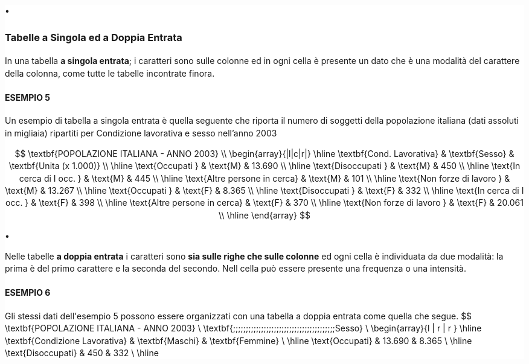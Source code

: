 $\bullet$



### Tabelle a Singola ed a Doppia Entrata

In una tabella **a singola entrata**; i caratteri sono sulle colonne ed in ogni cella è presente un dato che è una modalità del carattere della colonna, come tutte le tabelle incontrate finora.

#### ESEMPIO 5

Un esempio di tabella a singola entrata è quella seguente che riporta il numero di soggetti della popolazione italiana (dati assoluti in migliaia) ripartiti per Condizione lavorativa e sesso nell’anno 2003 

$$
\textbf{POPOLAZIONE ITALIANA - ANNO 2003} \\
\begin{array}{|l|c|r|}
\hline
\textbf{Cond. Lavorativa} & \textbf{Sesso} & \textbf{Unita (x 1.000)} \\
\hline
\text{Occupati				}	& \text{M} & 13.690 \\
\hline
\text{Disoccupati			}	& \text{M} & 450   \\
\hline
\text{In cerca di I occ.	}	& \text{M} & 445   \\
\hline
\text{Altre persone in cerca}	& \text{M} & 101   \\
\hline
\text{Non forze di lavoro	}	& \text{M} & 13.267 \\
\hline
\text{Occupati				}	& \text{F} & 8.365  \\
\hline
\text{Disoccupati			}	& \text{F} & 332   \\
\hline
\text{In cerca di I occ.	}	& \text{F} & 398   \\
\hline
\text{Altre persone in cerca}	& \text{F} & 370   \\
\hline
\text{Non forze di lavoro	}	& \text{F} & 20.061 \\
\hline
\end{array}
$$


$\bullet$



Nelle tabelle **a doppia entrata** i caratteri sono **sia sulle righe che sulle colonne** ed ogni cella è individuata da due modalità: la prima è del primo carattere e la seconda del secondo. Nell cella può essere presente una frequenza o una intensità.

#### ESEMPIO 6

Gli stessi dati dell'esempio 5 possono essere organizzati con una tabella a doppia entrata come quella che segue.
$$
\textbf{POPOLAZIONE ITALIANA - ANNO 2003} \\
\textbf{\;\;\;\;\;\;\;\;\;\;\;\;\;\;\;\;\;\;\;\;\;\;\;\;\;\;\;\;\;\;\;\;\;\;\;\;\;\;\;\;Sesso} \\
\begin{array}{l | r | r }
 \hline  
\textbf{Condizione Lavorativa} & \textbf{Maschi} & \textbf{Femmine} \\
\hline
\text{Occupati} & 13.690 & 8.365 \\
\hline  
\text{Disoccupati} & 450 & 332 \\
\hline  